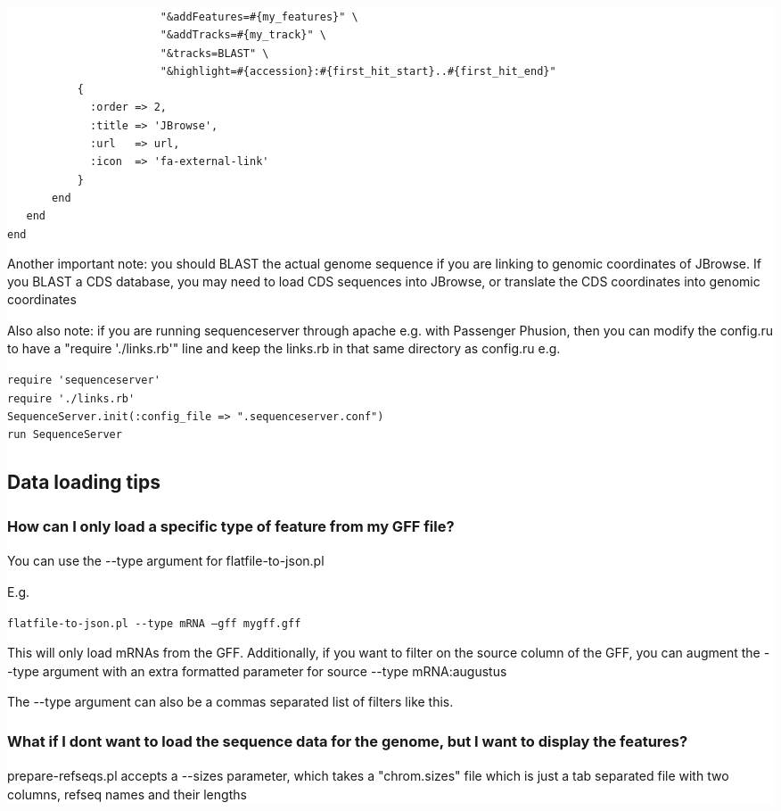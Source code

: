 ```
                        "&addFeatures=#{my_features}" \
                        "&addTracks=#{my_track}" \
                        "&tracks=BLAST" \
                        "&highlight=#{accession}:#{first_hit_start}..#{first_hit_end}"
           {
             :order => 2,
             :title => 'JBrowse',
             :url   => url,
             :icon  => 'fa-external-link'
           }
       end
   end
end
```

Another important note: you should BLAST the actual genome sequence if you are
linking to genomic coordinates of JBrowse. If you BLAST a CDS database, you may
need to load CDS sequences into JBrowse, or translate the CDS coordinates into
genomic coordinates

Also also note: if you are running sequenceserver through apache e.g. with
Passenger Phusion, then you can modify the config.ru to have a "require
'./links.rb'" line and keep the links.rb in that same directory as config.ru
e.g.

```
require 'sequenceserver'
require './links.rb'
SequenceServer.init(:config_file => ".sequenceserver.conf")
run SequenceServer
```

## Data loading tips

### How can I only load a specific type of feature from my GFF file?

You can use the --type argument for flatfile-to-json.pl

E.g.

`flatfile-to-json.pl --type mRNA —gff mygff.gff`

This will only load mRNAs from the GFF. Additionally, if you want to filter on
the source column of the GFF, you can augment the --type argument with an extra
formatted parameter for source --type mRNA:augustus

The --type argument can also be a commas separated list of filters like this.

### What if I dont want to load the sequence data for the genome, but I want to display the features?

prepare-refseqs.pl accepts a --sizes parameter, which takes a "chrom.sizes" file
which is just a tab separated file with two columns, refseq names and their
lengths
